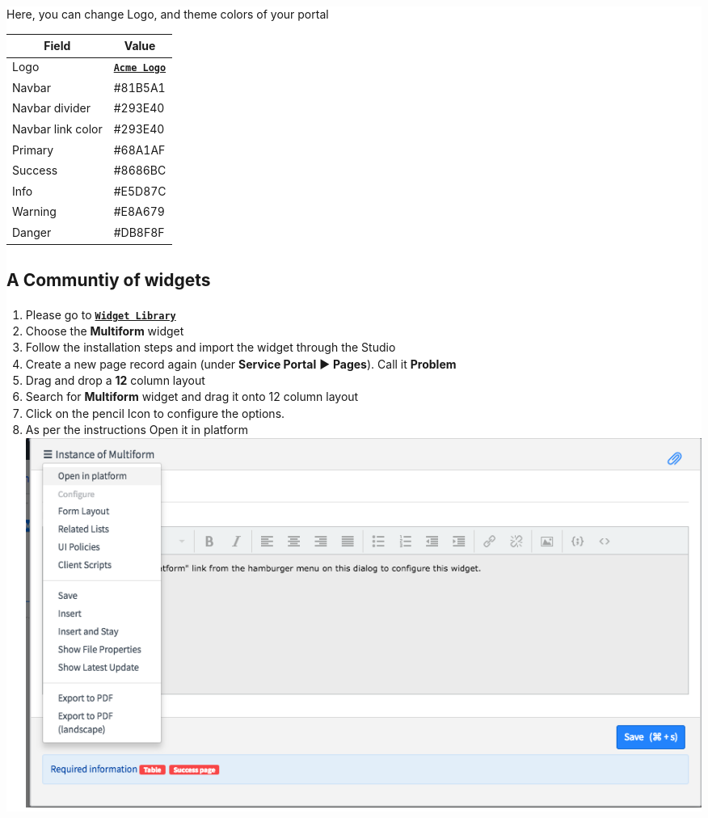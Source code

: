 Here, you can change Logo, and theme colors of your portal

| Field         | Value                                 |
|---------------|-------------------------------------------|
| Logo        | **[`Acme Logo`](resources/Branding/acme.png)** |
| Navbar        | #81B5A1 |
| Navbar divider |#293E40 |
| Navbar link color |#293E40 |
| Primary |#68A1AF |
| Success |#8686BC |
| Info |#E5D87C |
| Warning |#E8A679 |
| Danger |#DB8F8F |

## A Communtiy of widgets

1. Please go to **[`Widget Library`](https://sc.service-now.com/snds?state=featured-widgets&featured=true)**
2. Choose the **Multiform** widget
3. Follow the installation steps and import the widget through the Studio
4. Create a new page record again (under **Service Portal** ► **Pages**). Call it **Problem**
5. Drag and drop a **12** column layout
6. Search for **Multiform** widget and drag it onto 12 column layout
7. Click on the pencil Icon to configure the options.
8. As per the instructions Open it in platform
![options](images/open_platform.png)
